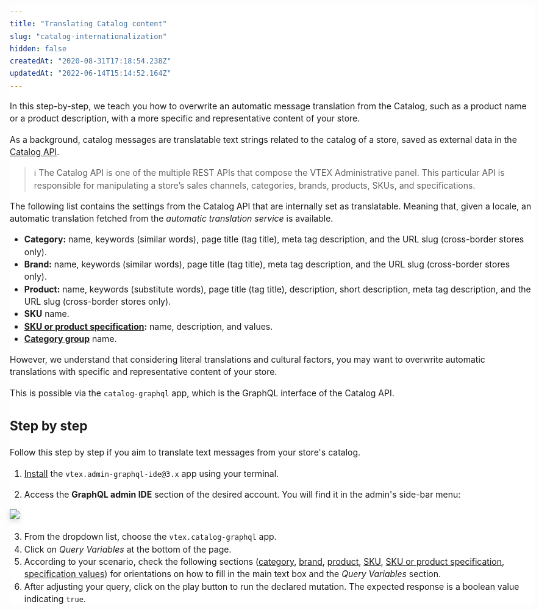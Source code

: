 ```yaml
---
title: "Translating Catalog content"
slug: "catalog-internationalization"
hidden: false
createdAt: "2020-08-31T17:18:54.238Z"
updatedAt: "2022-06-14T15:14:52.164Z"
---
```

In this step-by-step, we teach you how to overwrite an automatic message translation from the Catalog, such as a product name or a product description, with a more specific and representative content of your store.

As a background, catalog messages are translatable text strings related to the catalog of a store, saved as external data in the [Catalog API](https://developers.vtex.com/reference/catalog-api-overview).

> ℹ️ The Catalog API is one of the multiple REST APIs that compose the VTEX Administrative panel. This particular API is responsible for manipulating a store’s sales channels, categories, brands, products, SKUs, and specifications.

The following list contains the settings from the Catalog API that are internally set as translatable. Meaning that, given a locale, an automatic translation fetched from the *automatic translation service* is available.

- **Category:** name, keywords (similar words), page title (tag title), meta tag description, and the URL slug (cross-border stores only).
- **Brand:** name, keywords (similar words), page title (tag title), meta tag description, and the URL slug (cross-border stores only).
- **Product:** name, keywords (substitute words), page title (tag title), description, short description, meta tag description, and the URL slug (cross-border stores only).
- **SKU** name.
- **[SKU or product specification](https://help.vtex.com/en/tracks/catalog-101--5AF0XfnjfWeopIFBgs3LIQ/2NQoBv8m4Yz3oQaLgDRagP):** name, description, and values.
- **[Category group](https://help.vtex.com/en/tutorial/creating-category-groups--tutorials_246)** name.

However, we understand that considering literal translations and cultural factors, you may want to overwrite automatic translations with specific and representative content of your store.

This is possible via the `catalog-graphql` app, which is the GraphQL interface of the Catalog API.

## Step by step

Follow this step by step if you aim to translate text messages from your store's catalog.

1. [Install](https://developers.vtex.com/docs/vtex-io-documentation-installing-an-app) the `vtex.admin-graphql-ide@3.x` app using your terminal.

2. Access the **GraphQL admin IDE** section of the desired account. You will find it in the admin's side-bar menu:

<img style="box-shadow: 0 3px 9px 0 rgba(61, 62, 64, 0.2);" src="https://user-images.githubusercontent.com/52087100/66516950-95d29a00-eab8-11e9-8cea-080fbdab84d5.png"/>

3. From the dropdown list, choose the `vtex.catalog-graphql` app.
4. Click on  *Query Variables* at the bottom of the page.
5. According to your scenario, check the following sections ([category](#category), [brand](#brand), [product](#product), [SKU](#SKU), [SKU or product specification](#SKU-or-product-specification), [specification values](#specification-values)) for orientations on how to fill in the main text box and the *Query Variables* section.
6. After adjusting your query, click on the play button to run the declared mutation. The expected response is a boolean value indicating `true`.
